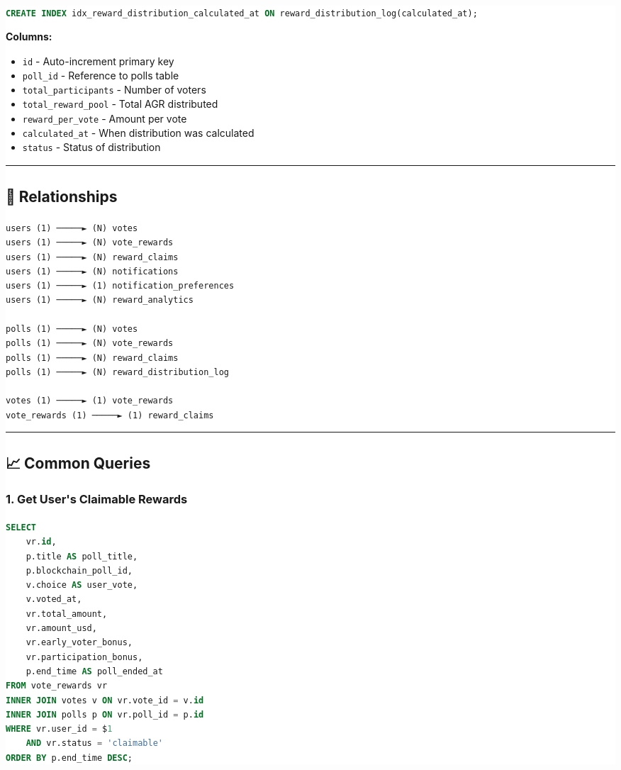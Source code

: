 ```sql
CREATE INDEX idx_reward_distribution_calculated_at ON reward_distribution_log(calculated_at);
```

**Columns:**
- `id` - Auto-increment primary key
- `poll_id` - Reference to polls table
- `total_participants` - Number of voters
- `total_reward_pool` - Total AGR distributed
- `reward_per_vote` - Amount per vote
- `calculated_at` - When distribution was calculated
- `status` - Status of distribution

---

## 🔗 Relationships

```
users (1) ─────► (N) votes
users (1) ─────► (N) vote_rewards
users (1) ─────► (N) reward_claims
users (1) ─────► (N) notifications
users (1) ─────► (1) notification_preferences
users (1) ─────► (N) reward_analytics

polls (1) ─────► (N) votes
polls (1) ─────► (N) vote_rewards
polls (1) ─────► (N) reward_claims
polls (1) ─────► (N) reward_distribution_log

votes (1) ─────► (1) vote_rewards
vote_rewards (1) ─────► (1) reward_claims
```

---

## 📈 Common Queries

### **1. Get User's Claimable Rewards**
```sql
SELECT 
    vr.id,
    p.title AS poll_title,
    p.blockchain_poll_id,
    v.choice AS user_vote,
    v.voted_at,
    vr.total_amount,
    vr.amount_usd,
    vr.early_voter_bonus,
    vr.participation_bonus,
    p.end_time AS poll_ended_at
FROM vote_rewards vr
INNER JOIN votes v ON vr.vote_id = v.id
INNER JOIN polls p ON vr.poll_id = p.id
WHERE vr.user_id = $1
    AND vr.status = 'claimable'
ORDER BY p.end_time DESC;
```
